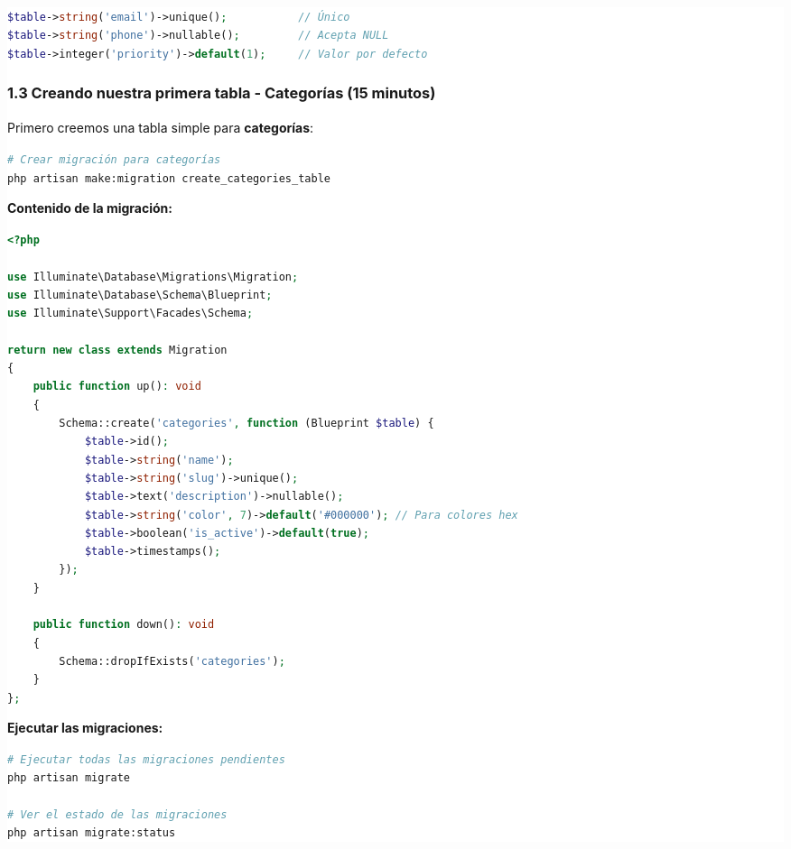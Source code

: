 ```php
$table->string('email')->unique();           // Único
$table->string('phone')->nullable();         // Acepta NULL
$table->integer('priority')->default(1);     // Valor por defecto
```

### 1.3 Creando nuestra primera tabla - Categorías (15 minutos)

Primero creemos una tabla simple para **categorías**:

```bash
# Crear migración para categorías
php artisan make:migration create_categories_table
```

**Contenido de la migración:**

```php
<?php

use Illuminate\Database\Migrations\Migration;
use Illuminate\Database\Schema\Blueprint;
use Illuminate\Support\Facades\Schema;

return new class extends Migration
{
    public function up(): void
    {
        Schema::create('categories', function (Blueprint $table) {
            $table->id();
            $table->string('name');
            $table->string('slug')->unique();
            $table->text('description')->nullable();
            $table->string('color', 7)->default('#000000'); // Para colores hex
            $table->boolean('is_active')->default(true);
            $table->timestamps();
        });
    }

    public function down(): void
    {
        Schema::dropIfExists('categories');
    }
};
```

**Ejecutar las migraciones:**

```bash
# Ejecutar todas las migraciones pendientes
php artisan migrate

# Ver el estado de las migraciones
php artisan migrate:status
```
